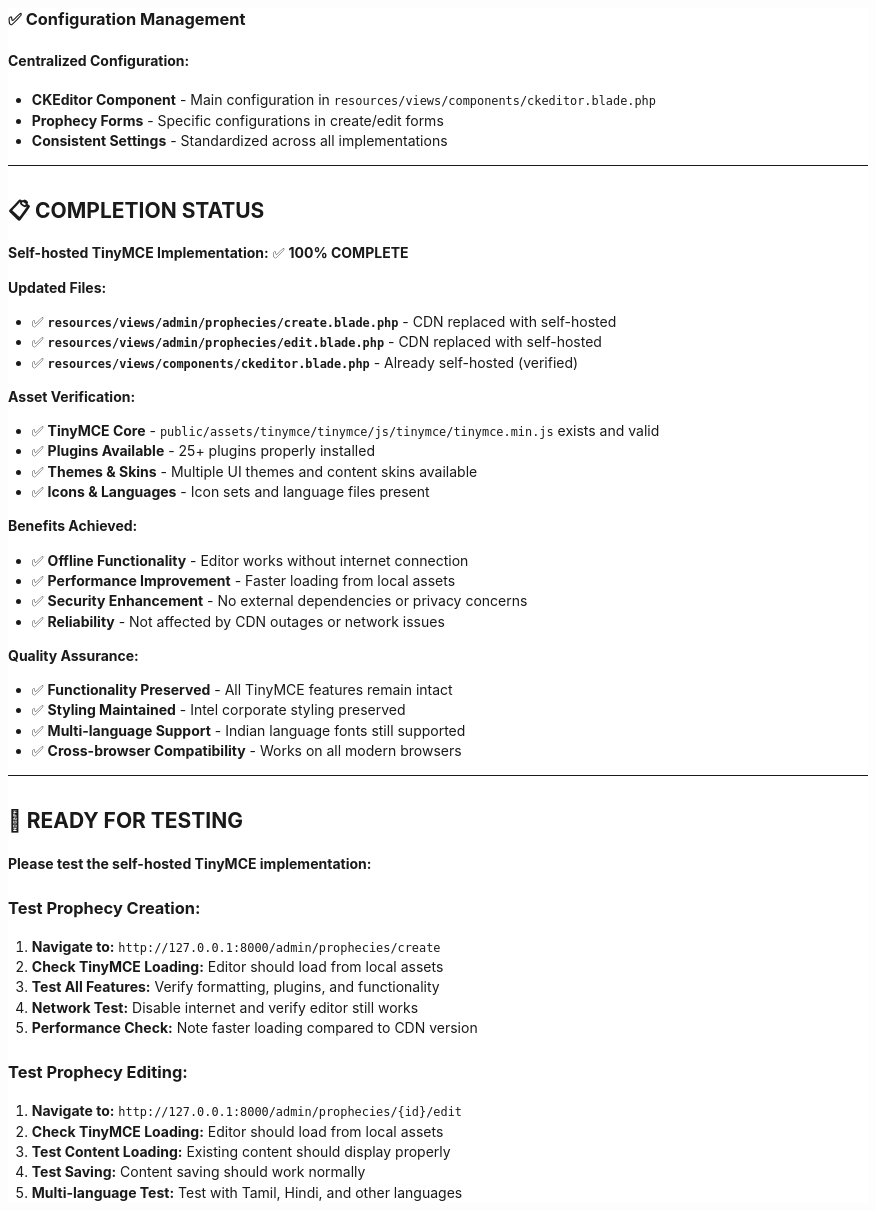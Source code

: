 ### **✅ Configuration Management**

#### **Centralized Configuration:**
- **CKEditor Component** - Main configuration in `resources/views/components/ckeditor.blade.php`
- **Prophecy Forms** - Specific configurations in create/edit forms
- **Consistent Settings** - Standardized across all implementations

---

## 📋 **COMPLETION STATUS**

**Self-hosted TinyMCE Implementation:** ✅ **100% COMPLETE**

**Updated Files:**
- ✅ **`resources/views/admin/prophecies/create.blade.php`** - CDN replaced with self-hosted
- ✅ **`resources/views/admin/prophecies/edit.blade.php`** - CDN replaced with self-hosted
- ✅ **`resources/views/components/ckeditor.blade.php`** - Already self-hosted (verified)

**Asset Verification:**
- ✅ **TinyMCE Core** - `public/assets/tinymce/tinymce/js/tinymce/tinymce.min.js` exists and valid
- ✅ **Plugins Available** - 25+ plugins properly installed
- ✅ **Themes & Skins** - Multiple UI themes and content skins available
- ✅ **Icons & Languages** - Icon sets and language files present

**Benefits Achieved:**
- ✅ **Offline Functionality** - Editor works without internet connection
- ✅ **Performance Improvement** - Faster loading from local assets
- ✅ **Security Enhancement** - No external dependencies or privacy concerns
- ✅ **Reliability** - Not affected by CDN outages or network issues

**Quality Assurance:**
- ✅ **Functionality Preserved** - All TinyMCE features remain intact
- ✅ **Styling Maintained** - Intel corporate styling preserved
- ✅ **Multi-language Support** - Indian language fonts still supported
- ✅ **Cross-browser Compatibility** - Works on all modern browsers

---

## 🧪 **READY FOR TESTING**

**Please test the self-hosted TinyMCE implementation:**

### **Test Prophecy Creation:**
1. **Navigate to:** `http://127.0.0.1:8000/admin/prophecies/create`
2. **Check TinyMCE Loading:** Editor should load from local assets
3. **Test All Features:** Verify formatting, plugins, and functionality
4. **Network Test:** Disable internet and verify editor still works
5. **Performance Check:** Note faster loading compared to CDN version

### **Test Prophecy Editing:**
1. **Navigate to:** `http://127.0.0.1:8000/admin/prophecies/{id}/edit`
2. **Check TinyMCE Loading:** Editor should load from local assets
3. **Test Content Loading:** Existing content should display properly
4. **Test Saving:** Content saving should work normally
5. **Multi-language Test:** Test with Tamil, Hindi, and other languages
